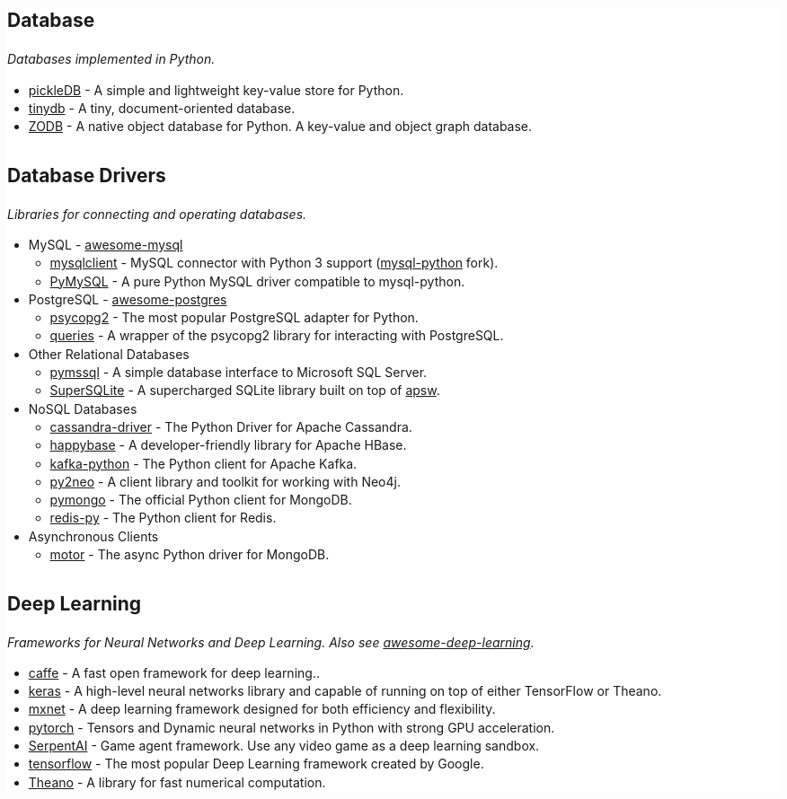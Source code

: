 
## Database

*Databases implemented in Python.*

* [pickleDB](https://github.com/patx/pickledb) - A simple and lightweight key-value store for Python.
* [tinydb](https://github.com/msiemens/tinydb) - A tiny, document-oriented database.
* [ZODB](https://github.com/zopefoundation/ZODB) - A native object database for Python. A key-value and object graph database.


## Database Drivers

*Libraries for connecting and operating databases.*

* MySQL - [awesome-mysql](http://shlomi-noach.github.io/awesome-mysql/)
	* [mysqlclient](https://github.com/PyMySQL/mysqlclient-python) - MySQL connector with Python 3 support ([mysql-python](https://sourceforge.net/projects/mysql-python/) fork).
	* [PyMySQL](https://github.com/PyMySQL/PyMySQL) - A pure Python MySQL driver compatible to mysql-python.
* PostgreSQL - [awesome-postgres](https://github.com/dhamaniasad/awesome-postgres)
	* [psycopg2](http://initd.org/psycopg/) - The most popular PostgreSQL adapter for Python.
	* [queries](https://github.com/gmr/queries) - A wrapper of the psycopg2 library for interacting with PostgreSQL.
* Other Relational Databases
	* [pymssql](http://www.pymssql.org/en/latest/) - A simple database interface to Microsoft SQL Server.
	* [SuperSQLite](https://github.com/plasticityai/supersqlite) - A supercharged SQLite library built on top of [apsw](https://github.com/rogerbinns/apsw).
* NoSQL Databases
	* [cassandra-driver](https://github.com/datastax/python-driver) - The Python Driver for Apache Cassandra.
	* [happybase](https://github.com/wbolster/happybase) - A developer-friendly library for Apache HBase.
	* [kafka-python](https://github.com/dpkp/kafka-python) - The Python client for Apache Kafka.
	* [py2neo](https://py2neo.org/) - A client library and toolkit for working with Neo4j.
	* [pymongo](https://github.com/mongodb/mongo-python-driver) - The official Python client for MongoDB.
	* [redis-py](https://github.com/andymccurdy/redis-py) - The Python client for Redis.
* Asynchronous Clients
	* [motor](https://github.com/mongodb/motor) - The async Python driver for MongoDB.


## Deep Learning

*Frameworks for Neural Networks and Deep Learning. Also see [awesome-deep-learning](https://github.com/ChristosChristofidis/awesome-deep-learning).*

* [caffe](https://github.com/BVLC/caffe) - A fast open framework for deep learning..
* [keras](https://github.com/keras-team/keras) - A high-level neural networks library and capable of running on top of either TensorFlow or Theano.
* [mxnet](https://github.com/dmlc/mxnet) - A deep learning framework designed for both efficiency and flexibility.
* [pytorch](https://github.com/pytorch/pytorch) - Tensors and Dynamic neural networks in Python with strong GPU acceleration.
* [SerpentAI](https://github.com/SerpentAI/SerpentAI) - Game agent framework. Use any video game as a deep learning sandbox.
* [tensorflow](https://github.com/tensorflow/tensorflow) - The most popular Deep Learning framework created by Google.
* [Theano](https://github.com/Theano/Theano) - A library for fast numerical computation.

